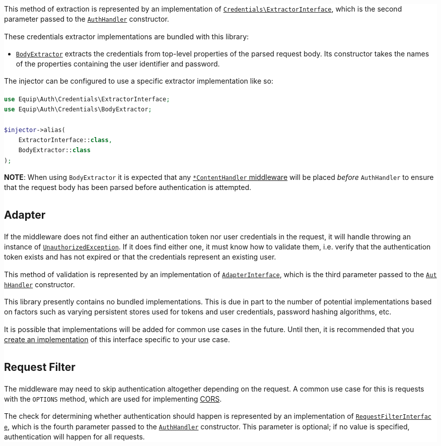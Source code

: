 This method of extraction is represented by an implementation of [`Credentials\ExtractorInterface`](https://github.com/equip/auth/blob/master/src/Credentials/ExtractorInterface.php), which is the second parameter passed to the [`AuthHandler`](https://github.com/equip/auth/blob/master/src/AuthHandler.php) constructor.

These credentials extractor implementations are bundled with this library:

* [`BodyExtractor`](https://github.com/equip/auth/blob/master/src/Credentials/BodyExtractor.php) extracts the credentials from top-level properties of the parsed request body. Its constructor takes the names of the properties containing the user identifier and password.

The injector can be configured to use a specific extractor implementation like so:

```php
use Equip\Auth\Credentials\ExtractorInterface;
use Equip\Auth\Credentials\BodyExtractor;

$injector->alias(
    ExtractorInterface::class,
    BodyExtractor::class
);
```

**NOTE**: When using `BodyExtractor` it is expected that any [`*ContentHandler` middleware](/en/latest/#middleware) will be placed *before* `AuthHandler` to ensure that the request body has been parsed before authentication is attempted.

## Adapter

If the middleware does not find either an authentication token nor user credentials in the request, it will handle throwing an instance of [`UnauthorizedException`](https://github.com/equip/auth/blob/master/src/Exception/UnauthorizedException.php). If it does find either one, it must know how to validate them, i.e. verify that the authentication token exists and has not expired or that the credentials represent an existing user.

This method of validation is represented by an implementation of [`AdapterInterface`](https://github.com/equip/auth/blob/master/src/AdapterInterface.php), which is the third parameter passed to the [`AuthHandler`](https://github.com/equip/auth/blob/master/src/AuthHandler.php) constructor.

This library presently contains no bundled implementations. This is due in part to the number of potential implementations based on factors such as varying persistent stores used for tokens and user credentials, password hashing algorithms, etc.

It is possible that implementations will be added for common use cases in the future. Until then, it is recommended that you [create an implementation](#writing-custom-adapters) of this interface specific to your use case.

## Request Filter

The middleware may need to skip authentication altogether depending on the request. A common use case for this is requests with the `OPTIONS` method, which are used for implementing [CORS](https://en.wikipedia.org/wiki/Cross-origin_resource_sharing).

The check for determining whether authentication should happen is represented by an implementation of [`RequestFilterInterface`](https://github.com/equip/auth/blob/master/src/RequestFilterInterface.php), which is the fourth parameter passed to the [`AuthHandler`](https://github.com/equip/auth/blob/master/src/AuthHandler.php) constructor. This parameter is optional; if no value is specified, authentication will happen for all requests.
